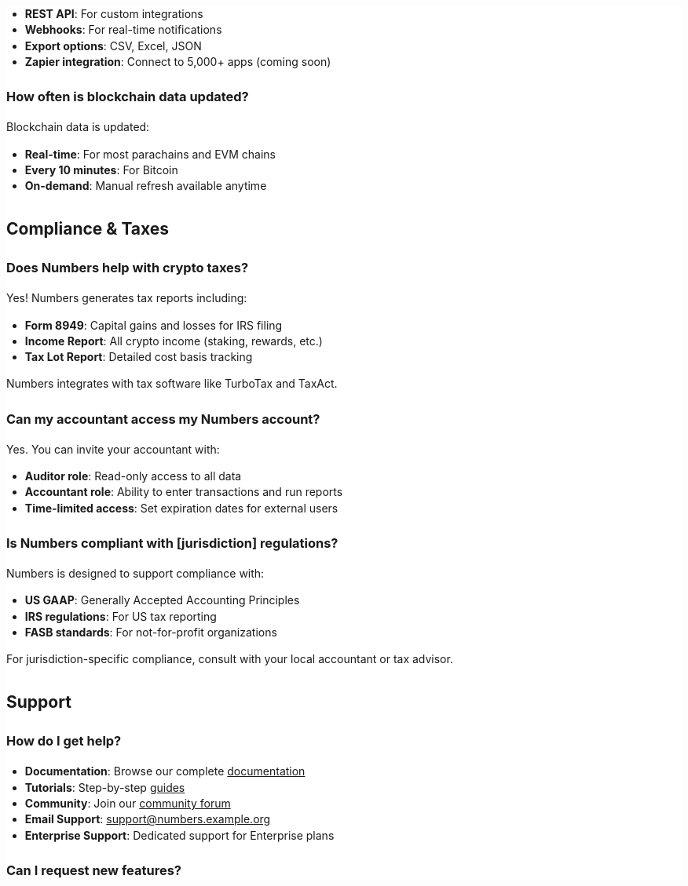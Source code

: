 - **REST API**: For custom integrations
- **Webhooks**: For real-time notifications
- **Export options**: CSV, Excel, JSON
- **Zapier integration**: Connect to 5,000+ apps (coming soon)

### How often is blockchain data updated?

Blockchain data is updated:

- **Real-time**: For most parachains and EVM chains
- **Every 10 minutes**: For Bitcoin
- **On-demand**: Manual refresh available anytime

## Compliance & Taxes

### Does Numbers help with crypto taxes?

Yes! Numbers generates tax reports including:

- **Form 8949**: Capital gains and losses for IRS filing
- **Income Report**: All crypto income (staking, rewards, etc.)
- **Tax Lot Report**: Detailed cost basis tracking

Numbers integrates with tax software like TurboTax and TaxAct.

### Can my accountant access my Numbers account?

Yes. You can invite your accountant with:

- **Auditor role**: Read-only access to all data
- **Accountant role**: Ability to enter transactions and run reports
- **Time-limited access**: Set expiration dates for external users

### Is Numbers compliant with [jurisdiction] regulations?

Numbers is designed to support compliance with:

- **US GAAP**: Generally Accepted Accounting Principles
- **IRS regulations**: For US tax reporting
- **FASB standards**: For not-for-profit organizations

For jurisdiction-specific compliance, consult with your local accountant or tax advisor.

## Support

### How do I get help?

- **Documentation**: Browse our complete [documentation](/user-guide/)
- **Tutorials**: Step-by-step [guides](/tutorials/)
- **Community**: Join our [community forum](https://community.numbers.example.org)
- **Email Support**: support@numbers.example.org
- **Enterprise Support**: Dedicated support for Enterprise plans

### Can I request new features?
